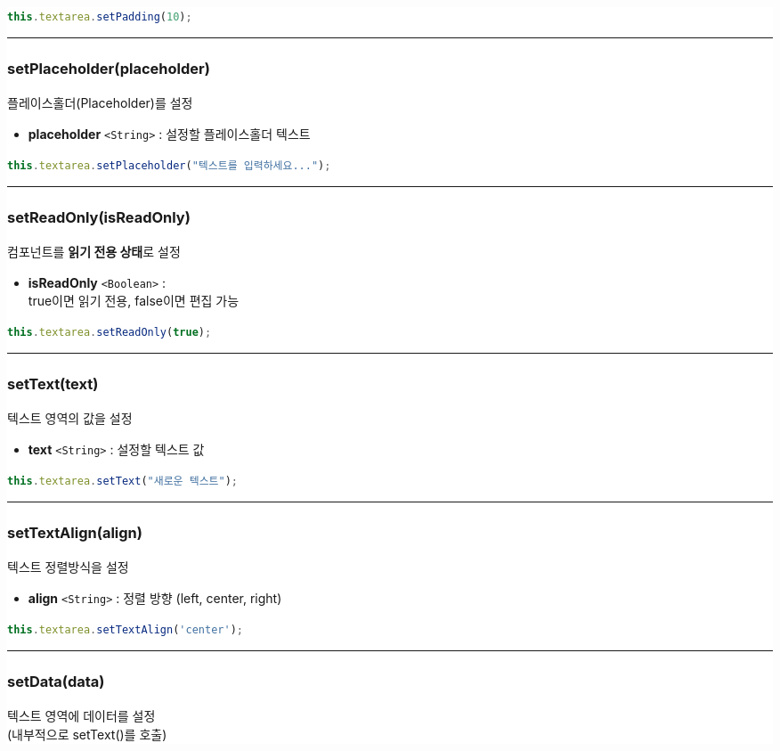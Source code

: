```js
this.textarea.setPadding(10);
```

***

### setPlaceholder(placeholder)

플레이스홀더(Placeholder)를 설정

* **placeholder** `<String>` : 설정할 플레이스홀더 텍스트

```js
this.textarea.setPlaceholder("텍스트를 입력하세요...");
```

***

### setReadOnly(isReadOnly)

컴포넌트를 **읽기 전용 상태**로 설정

* **isReadOnly** `<Boolean>` :\
  true이면 읽기 전용, false이면 편집 가능

```js
this.textarea.setReadOnly(true);
```

***

### setText(text)

텍스트 영역의 값을 설정

* **text** `<String>` : 설정할 텍스트 값

```js
this.textarea.setText("새로운 텍스트");
```

***

### setTextAlign(align)

텍스트 정렬방식을 설정

* **align** `<String>` : 정렬 방향 (left, center, right)

```js
this.textarea.setTextAlign('center');
```

***

### setData(data)

텍스트 영역에 데이터를 설정\
(내부적으로 setText()를 호출)
